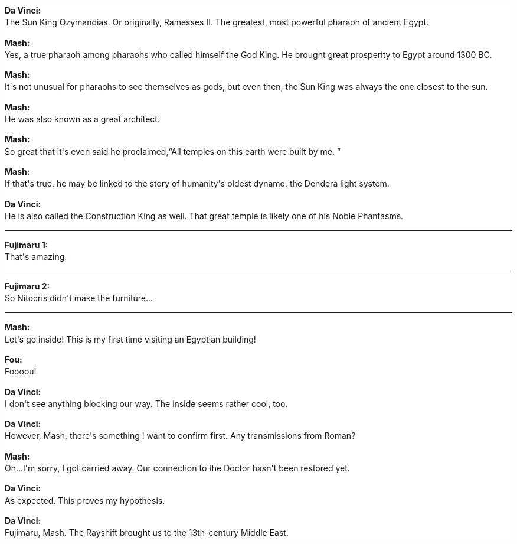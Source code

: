 **Da Vinci:**   
The Sun King Ozymandias. Or originally, Ramesses II. The greatest, most powerful pharaoh of ancient Egypt.   
   
**Mash:**   
Yes, a true pharaoh among pharaohs who called himself the God King. He brought great prosperity to Egypt around 1300 BC.   
   
**Mash:**   
It's not unusual for pharaohs to see themselves as gods, but even then, the Sun King was always the one closest to the sun.   
   
**Mash:**   
He was also known as a great architect.   
   
**Mash:**   
So great that it's even said he proclaimed,“All temples on this earth were built by me. ”  
   
**Mash:**   
If that's true, he may be linked to the story of humanity's oldest dynamo, the Dendera light system.   
   
**Da Vinci:**   
He is also called the Construction King as well. That great temple is likely one of his Noble Phantasms.   
   
---  
  
**Fujimaru 1:**   
That's amazing.   
  
---  
  
**Fujimaru 2:**   
So Nitocris didn't make the furniture...  
   
  
---  
  
   
**Mash:**   
Let's go inside! This is my first time visiting an Egyptian building!   
   
**Fou:**   
Foooou!   
   
**Da Vinci:**   
I don't see anything blocking our way. The inside seems rather cool, too.   
   
**Da Vinci:**   
However, Mash, there's something I want to confirm first. Any transmissions from Roman?   
   
**Mash:**   
Oh...I'm sorry, I got carried away. Our connection to the Doctor hasn't been restored yet.   
   
**Da Vinci:**   
As expected. This proves my hypothesis.   
   
**Da Vinci:**   
Fujimaru, Mash. The Rayshift brought us to the 13th-century Middle East.   
   